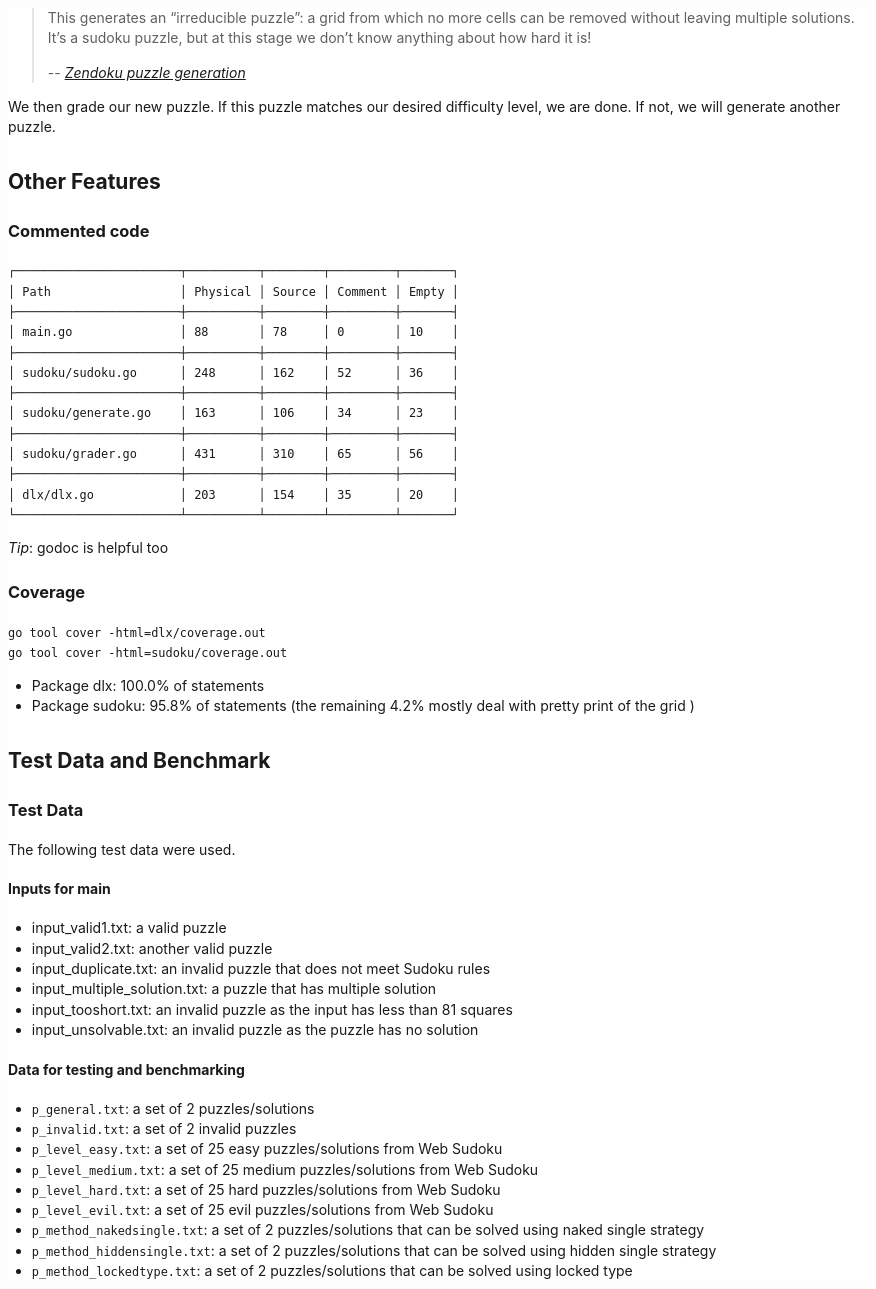 > This generates an “irreducible puzzle”: a grid from which no more cells can be removed without leaving multiple solutions. It’s a sudoku puzzle, but at this stage we don’t know anything about how hard it is!
>
> -- <cite>[Zendoku puzzle generation](http://garethrees.org/2007/06/10/zendoku-generation/#section-4)</cite>

We then grade our new puzzle. If this puzzle matches our desired difficulty level, we are done. If not, we will generate another puzzle.


## Other Features
### Commented code

	┌───────────────────────┬──────────┬────────┬─────────┬───────┐
	│ Path                  │ Physical │ Source │ Comment │ Empty │
	├───────────────────────┼──────────┼────────┼─────────┼───────┤
	│ main.go               │ 88       │ 78     │ 0       │ 10    │
	├───────────────────────┼──────────┼────────┼─────────┼───────┤
	│ sudoku/sudoku.go      │ 248      │ 162    │ 52      │ 36    │
	├───────────────────────┼──────────┼────────┼─────────┼───────┤
	│ sudoku/generate.go    │ 163      │ 106    │ 34      │ 23    │
	├───────────────────────┼──────────┼────────┼─────────┼───────┤
	│ sudoku/grader.go      │ 431      │ 310    │ 65      │ 56    │
	├───────────────────────┼──────────┼────────┼─────────┼───────┤
	│ dlx/dlx.go            │ 203      │ 154    │ 35      │ 20    │
	└───────────────────────┴──────────┴────────┴─────────┴───────┘

*Tip*: godoc is helpful too

### Coverage
`go tool cover -html=dlx/coverage.out`  
`go tool cover -html=sudoku/coverage.out`  

* Package dlx: 100.0% of statements
* Package sudoku: 95.8% of statements (the remaining 4.2% mostly deal with pretty print of the grid )

## Test Data and Benchmark
### Test Data
The following test data were used.

#### Inputs for main
* input_valid1.txt: a valid puzzle
* input_valid2.txt: another valid puzzle
* input_duplicate.txt: an invalid puzzle that does not meet Sudoku rules
* input_multiple_solution.txt: a puzzle that has multiple solution
* input_tooshort.txt: an invalid puzzle as the input has less than 81 squares
* input_unsolvable.txt: an invalid puzzle as the puzzle has no solution

#### Data for testing and benchmarking
* `p_general.txt`: a set of 2 puzzles/solutions
* `p_invalid.txt`: a set of 2 invalid puzzles
* `p_level_easy.txt`: a set of 25 easy puzzles/solutions from Web Sudoku
* `p_level_medium.txt`: a set of 25 medium puzzles/solutions from Web Sudoku
* `p_level_hard.txt`: a set of 25 hard puzzles/solutions from Web Sudoku
* `p_level_evil.txt`: a set of 25 evil puzzles/solutions from Web Sudoku
* `p_method_nakedsingle.txt`: a set of 2 puzzles/solutions that can be solved using naked single strategy
* `p_method_hiddensingle.txt`: a set of 2 puzzles/solutions that can be solved using hidden single strategy
* `p_method_lockedtype.txt`: a set of 2 puzzles/solutions that can be solved using locked type